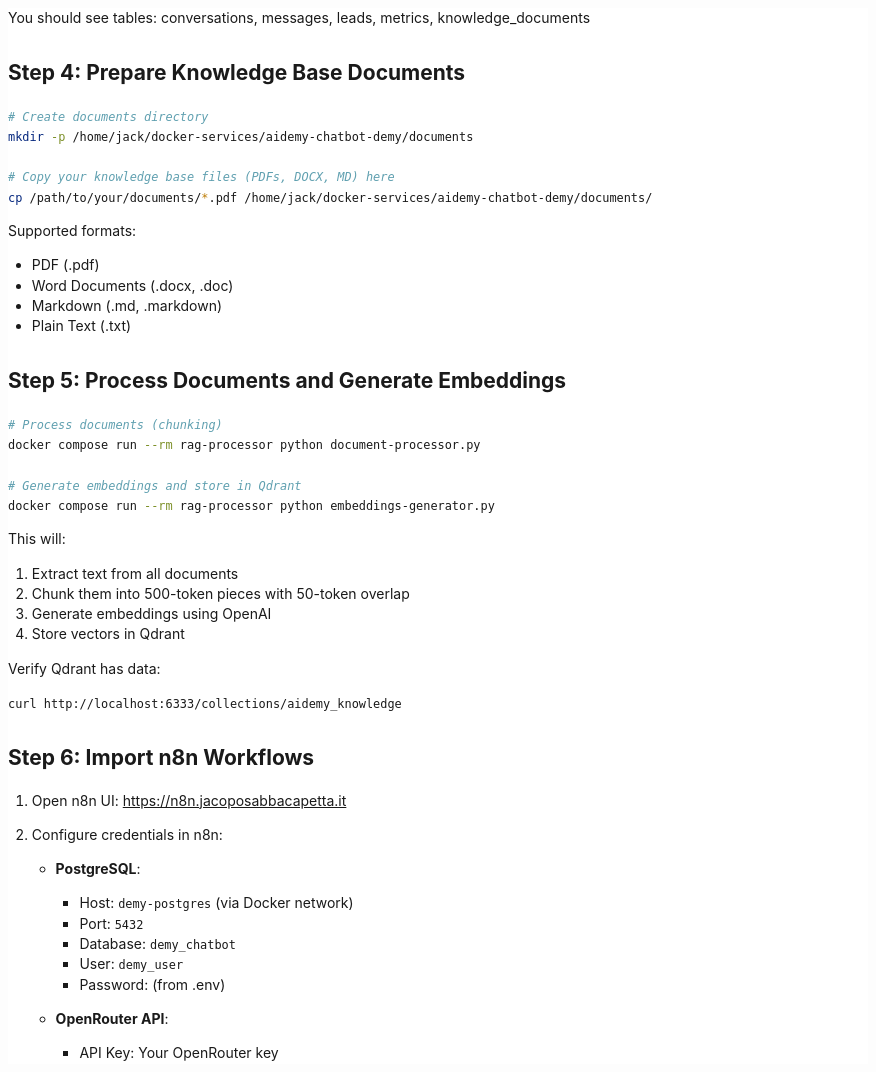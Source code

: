 You should see tables: conversations, messages, leads, metrics, knowledge_documents

## Step 4: Prepare Knowledge Base Documents

```bash
# Create documents directory
mkdir -p /home/jack/docker-services/aidemy-chatbot-demy/documents

# Copy your knowledge base files (PDFs, DOCX, MD) here
cp /path/to/your/documents/*.pdf /home/jack/docker-services/aidemy-chatbot-demy/documents/
```

Supported formats:
- PDF (.pdf)
- Word Documents (.docx, .doc)
- Markdown (.md, .markdown)
- Plain Text (.txt)

## Step 5: Process Documents and Generate Embeddings

```bash
# Process documents (chunking)
docker compose run --rm rag-processor python document-processor.py

# Generate embeddings and store in Qdrant
docker compose run --rm rag-processor python embeddings-generator.py
```

This will:
1. Extract text from all documents
2. Chunk them into 500-token pieces with 50-token overlap
3. Generate embeddings using OpenAI
4. Store vectors in Qdrant

Verify Qdrant has data:
```bash
curl http://localhost:6333/collections/aidemy_knowledge
```

## Step 6: Import n8n Workflows

1. Open n8n UI: https://n8n.jacoposabbacapetta.it

2. Configure credentials in n8n:
   - **PostgreSQL**:
     - Host: `demy-postgres` (via Docker network)
     - Port: `5432`
     - Database: `demy_chatbot`
     - User: `demy_user`
     - Password: (from .env)

   - **OpenRouter API**:
     - API Key: Your OpenRouter key

